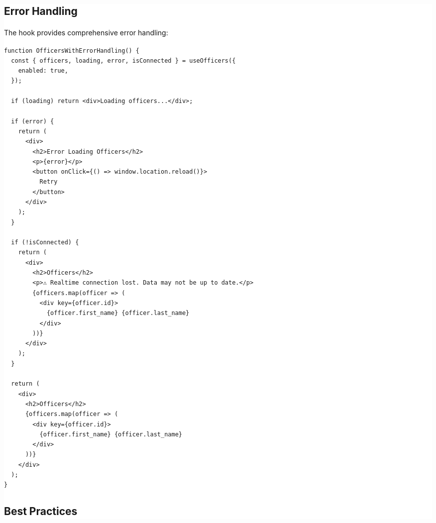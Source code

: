 ## Error Handling

The hook provides comprehensive error handling:

```tsx
function OfficersWithErrorHandling() {
  const { officers, loading, error, isConnected } = useOfficers({
    enabled: true,
  });

  if (loading) return <div>Loading officers...</div>;
  
  if (error) {
    return (
      <div>
        <h2>Error Loading Officers</h2>
        <p>{error}</p>
        <button onClick={() => window.location.reload()}>
          Retry
        </button>
      </div>
    );
  }

  if (!isConnected) {
    return (
      <div>
        <h2>Officers</h2>
        <p>⚠️ Realtime connection lost. Data may not be up to date.</p>
        {officers.map(officer => (
          <div key={officer.id}>
            {officer.first_name} {officer.last_name}
          </div>
        ))}
      </div>
    );
  }

  return (
    <div>
      <h2>Officers</h2>
      {officers.map(officer => (
        <div key={officer.id}>
          {officer.first_name} {officer.last_name}
        </div>
      ))}
    </div>
  );
}
```

## Best Practices
